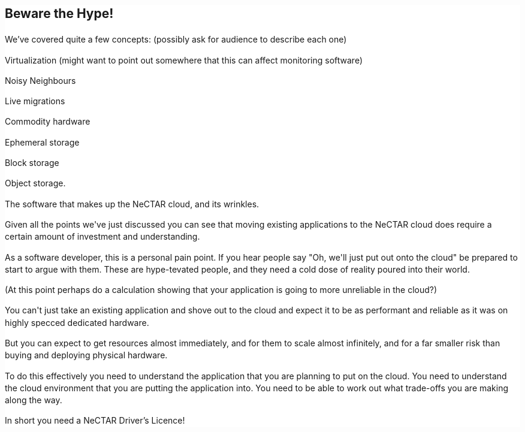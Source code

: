 ## Beware the Hype!

We’ve covered quite a few concepts: (possibly ask for audience to describe each one)

Virtualization (might want to point out somewhere that this can affect monitoring software)

Noisy Neighbours

Live migrations

Commodity hardware

Ephemeral storage

Block storage

Object storage.

The software that makes up the NeCTAR cloud, and its wrinkles.

Given all the points we've just discussed you can see that moving existing applications to the NeCTAR cloud does
require a certain amount of investment and understanding.

As a software developer, this is a personal pain point. If you hear people say "Oh, we'll just put out onto the cloud"
be prepared to start to argue with them. These are hype-tevated people, and they need a cold dose of reality poured
into their world.

(At this point perhaps do a calculation showing that your application is going to more unreliable in the cloud?)

You can't just take an existing application and shove out to the cloud and expect it to be as performant and reliable
as it was on highly specced dedicated hardware.

But you can expect to get resources almost immediately, and for them to scale almost infinitely, and for a far smaller
risk than buying and deploying physical hardware.

To do this effectively you need to understand the application that you are planning to put on the cloud. You need to
understand the cloud environment that you are putting the application into. You need to be able to work out what
trade-offs you are making along the way.

In short you need a NeCTAR Driver’s Licence!

